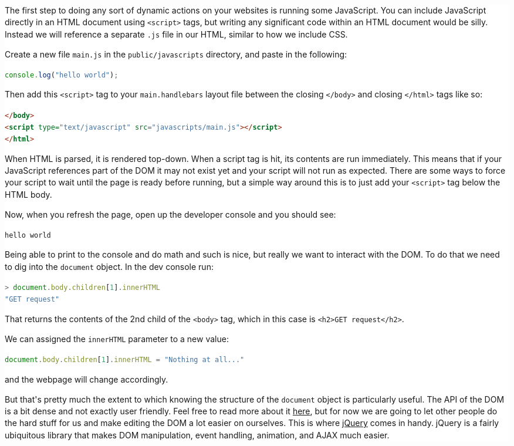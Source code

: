 The first step to doing any sort of dynamic actions on your websites is running some JavaScript.
You can include JavaScript directly in an HTML document using `<script>` tags,
but writing any significant code within an HTML document would be silly.
Instead we will reference a separate `.js` file in our HTML, similar to how we include CSS.

Create a new file `main.js` in the `public/javascripts` directory, and paste in the following:
```javascript
console.log("hello world");
```
Then add this `<script>` tag to your `main.handlebars` layout file between the closing `</body>` and closing `</html>` tags like so:
```html
</body>
<script type="text/javascript" src="javascripts/main.js"></script>
</html>
```
When HTML is parsed, it is rendered top-down.
When a script tag is hit, its contents are run immediately.
This means that if your JavaScript references part of the DOM
it may not exist yet and your script will not run as expected.
There are some ways to force your script to wait until the page is ready before running,
but a simple way around this is to just add your `<script>` tag below the HTML body.

Now, when you refresh the page, open up the developer console and you should see:
```javascript
hello world
```
Being able to print to the console and do math and such is nice,
but really we want to interact with the DOM.
To do that we need to dig into the `document` object.
In the dev console run:
```javascript
> document.body.children[1].innerHTML
"GET request"
```
That returns the contents of the 2nd child of the `<body>` tag, which in this case is
`<h2>GET request</h2>`.

We can assigned the `innerHTML` parameter to a new value:
```javascript
document.body.children[1].innerHTML = "Nothing at all..."
```
and the webpage will change accordingly.

But that's pretty much the extent to which knowing the structure of the
`document` object is particularly useful.
The API of the DOM is a bit dense and not exactly user friendly.
Feel free to read more about it [here](https://developer.mozilla.org/en-US/docs/Web/API/Document_Object_Model),
but for now we are going to let other people do the hard stuff for us and make
editing the DOM a lot easier on ourselves.
This is where [jQuery](http://jquery.com/) comes in handy.
jQuery is a fairly ubiquitous library that makes DOM manipulation, event handling, animation,
and AJAX much easier.
